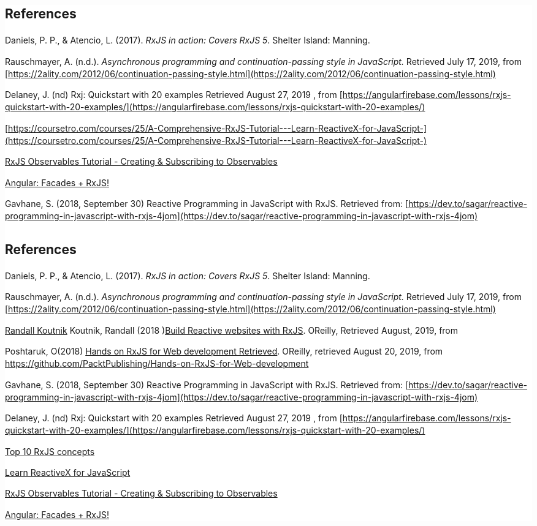 ## References

Daniels, P. P., & Atencio, L. (2017). *RxJS in action: Covers RxJS 5*. Shelter Island: Manning.

Rauschmayer, A. (n.d.). *Asynchronous programming and continuation-passing style in JavaScript.* Retrieved July 17, 2019, from [https://2ality.com/2012/06/continuation-passing-style.html](https://2ality.com/2012/06/continuation-passing-style.html)

Delaney, J. (nd) Rxj: Quickstart with 20 examples Retrieved August 27, 2019 , from [https://angularfirebase.com/lessons/rxjs-quickstart-with-20-examples/](https://angularfirebase.com/lessons/rxjs-quickstart-with-20-examples/)

[https://coursetro.com/courses/25/A-Comprehensive-RxJS-Tutorial---Learn-ReactiveX-for-JavaScript-](https://coursetro.com/courses/25/A-Comprehensive-RxJS-Tutorial---Learn-ReactiveX-for-JavaScript-)

[RxJS Observables Tutorial - Creating & Subscribing to Observables](https://coursetro.com/posts/code/148/RxJS-Observables-Tutorial---Creating-&-Subscribing-to-Observables)

[Angular: Facades + RxJS!](https://blog.angularindepth.com/angular-you-may-not-need-ngrx-e80546cc56ee)

Gavhane, S. (2018, September 30) Reactive Programming in JavaScript with RxJS. Retrieved from: [https://dev.to/sagar/reactive-programming-in-javascript-with-rxjs-4jom](https://dev.to/sagar/reactive-programming-in-javascript-with-rxjs-4jom)

## References

Daniels, P. P., & Atencio, L. (2017). *RxJS in action: Covers RxJS 5*. Shelter Island: Manning.

Rauschmayer, A. (n.d.). *Asynchronous programming and continuation-passing style in JavaScript.* Retrieved July 17, 2019, from [https://2ality.com/2012/06/continuation-passing-style.html](https://2ality.com/2012/06/continuation-passing-style.html)

[Randall Koutnik](https://learning.oreilly.com/search/?query=author%3A%22Randall%20Koutnik%22&sort=relevance&highlight=true) Koutnik, Randall (2018 )[Build Reactive websites with RxJS](https://www.oreilly.com/library/view/build-reactive-websites/9781680506495/). OReilly, Retrieved August, 2019, from

Poshtaruk, O(2018) [Hands on RxJS for Web development Retrieved](https://www.oreilly.com/library/view/hands-on-rxjs-for/9781788838429/). OReilly, retrieved August 20, 2019, from https://github.com/PacktPublishing/Hands-on-RxJS-for-Web-development

Gavhane, S. (2018, September 30) Reactive Programming in JavaScript with RxJS. Retrieved from: [https://dev.to/sagar/reactive-programming-in-javascript-with-rxjs-4jom](https://dev.to/sagar/reactive-programming-in-javascript-with-rxjs-4jom)

Delaney, J. (nd) Rxj: Quickstart with 20 examples Retrieved August 27, 2019 , from [https://angularfirebase.com/lessons/rxjs-quickstart-with-20-examples/](https://angularfirebase.com/lessons/rxjs-quickstart-with-20-examples/)

[Top 10 RxJS concepts](https://fireship.io/lessons/rxjs-basic-pro-tips/)

[Learn ReactiveX for JavaScript](https://coursetro.com/courses/25/A-Comprehensive-RxJS-Tutorial---Learn-ReactiveX-for-JavaScript-)

[RxJS Observables Tutorial - Creating & Subscribing to Observables](https://coursetro.com/posts/code/148/RxJS-Observables-Tutorial---Creating-&-Subscribing-to-Observables)

[Angular: Facades + RxJS!](https://blog.angularindepth.com/angular-you-may-not-need-ngrx-e80546cc56ee)